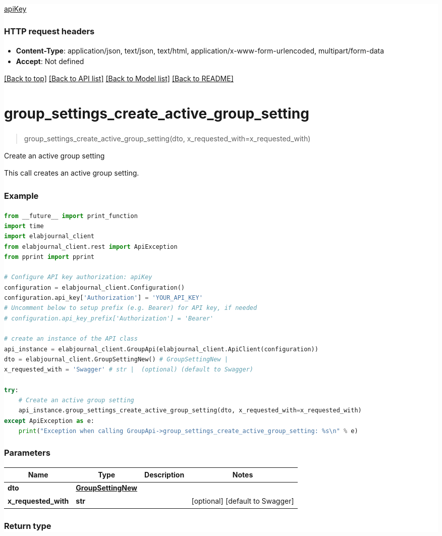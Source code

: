 [apiKey](../README.md#apiKey)

### HTTP request headers

 - **Content-Type**: application/json, text/json, text/html, application/x-www-form-urlencoded, multipart/form-data
 - **Accept**: Not defined

[[Back to top]](#) [[Back to API list]](../README.md#documentation-for-api-endpoints) [[Back to Model list]](../README.md#documentation-for-models) [[Back to README]](../README.md)

# **group_settings_create_active_group_setting**
> group_settings_create_active_group_setting(dto, x_requested_with=x_requested_with)

Create an active group setting

This call creates an active group setting.

### Example
```python
from __future__ import print_function
import time
import elabjournal_client
from elabjournal_client.rest import ApiException
from pprint import pprint

# Configure API key authorization: apiKey
configuration = elabjournal_client.Configuration()
configuration.api_key['Authorization'] = 'YOUR_API_KEY'
# Uncomment below to setup prefix (e.g. Bearer) for API key, if needed
# configuration.api_key_prefix['Authorization'] = 'Bearer'

# create an instance of the API class
api_instance = elabjournal_client.GroupApi(elabjournal_client.ApiClient(configuration))
dto = elabjournal_client.GroupSettingNew() # GroupSettingNew | 
x_requested_with = 'Swagger' # str |  (optional) (default to Swagger)

try:
    # Create an active group setting
    api_instance.group_settings_create_active_group_setting(dto, x_requested_with=x_requested_with)
except ApiException as e:
    print("Exception when calling GroupApi->group_settings_create_active_group_setting: %s\n" % e)
```

### Parameters

Name | Type | Description  | Notes
------------- | ------------- | ------------- | -------------
 **dto** | [**GroupSettingNew**](GroupSettingNew.md)|  | 
 **x_requested_with** | **str**|  | [optional] [default to Swagger]

### Return type
